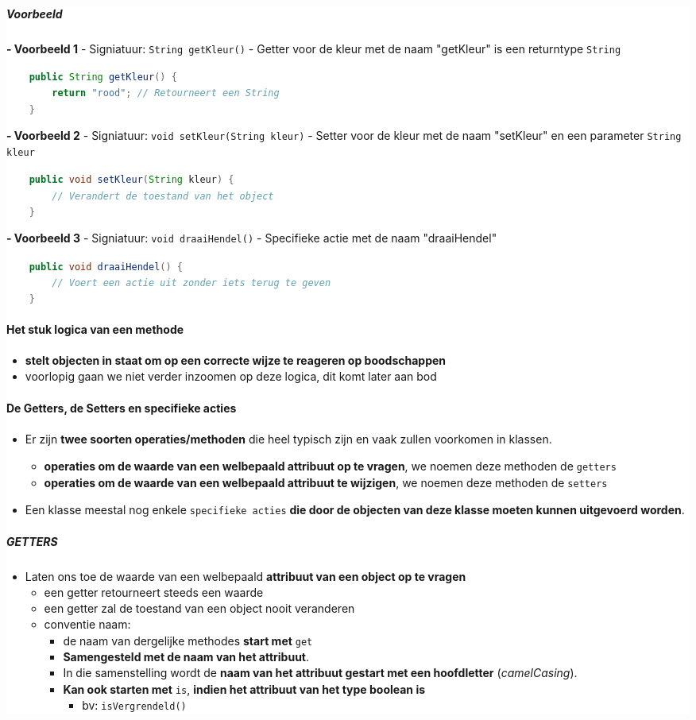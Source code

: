 ##### Voorbeeld

**- Voorbeeld 1**
	- Signiatuur:  `String getKleur()`
	- Getter voor de kleur met de naam "getKleur" is een returntype `String`
```java
    public String getKleur() {
        return "rood"; // Retourneert een String
    }
```

**- Voorbeeld 2**
	- Signiatuur:  `void setKleur(String kleur)`
	- Setter voor de kleur met de naam "setKleur" en een parameter `String kleur`
```java
    public void setKleur(String kleur) {
        // Verandert de toestand van het object
    }
```

**- Voorbeeld 3**
	- Signiatuur:  `void draaiHendel()`
	- Specifieke actie met de naam "draaiHendel"
```java
    public void draaiHendel() {
        // Voert een actie uit zonder iets terug te geven
    }
```

#### Het stuk logica van een methode

- **stelt objecten in staat om op een correcte wijze te reageren op boodschappen**
- voorlopig gaan we niet verder inzoomen op deze logica, dit komt later aan bod

#### De Getters, de Setters en specifieke acties

- Er zijn **twee soorten operaties/methoden** die heel typisch zijn en vaak zullen voorkomen in klassen.
	- **operaties om de waarde van een welbepaald attribuut op te vragen**, we noemen deze methoden de `getters`
	- **operaties om de waarde van een welbepaald attribuut te wijzigen**, we noemen deze methoden de `setters`

- Een klasse meestal nog enkele `specifieke acties` **die door de objecten van deze klasse moeten kunnen uitgevoerd worden**. 
	
##### GETTERS

- Laten ons toe de waarde van een welbepaald **attribuut van een object op te vragen**
	- een getter retourneert steeds een waarde
	- een getter zal de toestand van een object nooit veranderen
	- conventie naam: 
		- de naam van dergelijke methodes **start met** `get`
		- **Samengesteld met de naam van het attribuut**. 
		- In die samenstelling wordt de **naam van het attribuut gestart met een hoofdletter** (*camelCasing*).
		- **Kan ook starten met** `is`, **indien het attribuut van het type boolean is** 
			- bv: `isVergrendeld()`
